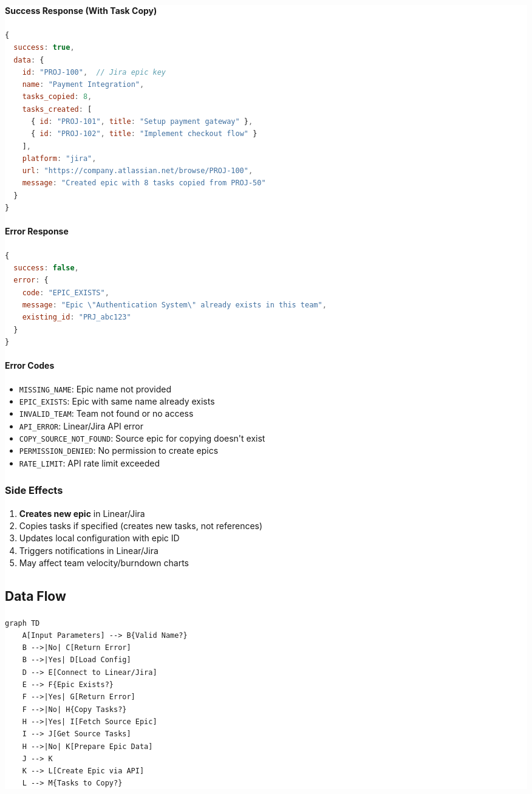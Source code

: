 #### Success Response (With Task Copy)
```javascript
{
  success: true,
  data: {
    id: "PROJ-100",  // Jira epic key
    name: "Payment Integration",
    tasks_copied: 8,
    tasks_created: [
      { id: "PROJ-101", title: "Setup payment gateway" },
      { id: "PROJ-102", title: "Implement checkout flow" }
    ],
    platform: "jira",
    url: "https://company.atlassian.net/browse/PROJ-100",
    message: "Created epic with 8 tasks copied from PROJ-50"
  }
}
```

#### Error Response
```javascript
{
  success: false,
  error: {
    code: "EPIC_EXISTS",
    message: "Epic \"Authentication System\" already exists in this team",
    existing_id: "PRJ_abc123"
  }
}
```

#### Error Codes
- `MISSING_NAME`: Epic name not provided
- `EPIC_EXISTS`: Epic with same name already exists
- `INVALID_TEAM`: Team not found or no access
- `API_ERROR`: Linear/Jira API error
- `COPY_SOURCE_NOT_FOUND`: Source epic for copying doesn't exist
- `PERMISSION_DENIED`: No permission to create epics
- `RATE_LIMIT`: API rate limit exceeded

### Side Effects
1. **Creates new epic** in Linear/Jira
2. Copies tasks if specified (creates new tasks, not references)
3. Updates local configuration with epic ID
4. Triggers notifications in Linear/Jira
5. May affect team velocity/burndown charts

## Data Flow

```mermaid
graph TD
    A[Input Parameters] --> B{Valid Name?}
    B -->|No| C[Return Error]
    B -->|Yes| D[Load Config]
    D --> E[Connect to Linear/Jira]
    E --> F{Epic Exists?}
    F -->|Yes| G[Return Error]
    F -->|No| H{Copy Tasks?}
    H -->|Yes| I[Fetch Source Epic]
    I --> J[Get Source Tasks]
    H -->|No| K[Prepare Epic Data]
    J --> K
    K --> L[Create Epic via API]
    L --> M{Tasks to Copy?}
```